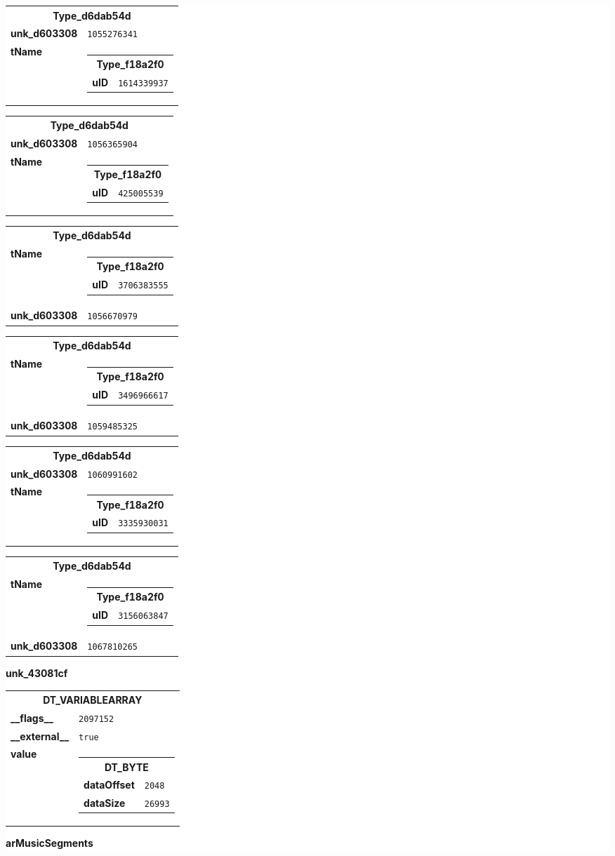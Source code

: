</td></tr></table>


<table><tr><th colspan="100%">Type_d6dab54d</th></tr><tr><td><b>unk_d603308</b></td><td><code>1055276341</code></td></tr><tr><td><b>tName</b></td><td><table><tr><th colspan="100%">Type_f18a2f0</th></tr><tr><td><b>uID</b></td><td><code>1614339937</code></td></tr></table>

</td></tr></table>


<table><tr><th colspan="100%">Type_d6dab54d</th></tr><tr><td><b>unk_d603308</b></td><td><code>1056365904</code></td></tr><tr><td><b>tName</b></td><td><table><tr><th colspan="100%">Type_f18a2f0</th></tr><tr><td><b>uID</b></td><td><code>425005539</code></td></tr></table>

</td></tr></table>


<table><tr><th colspan="100%">Type_d6dab54d</th></tr><tr><td><b>tName</b></td><td><table><tr><th colspan="100%">Type_f18a2f0</th></tr><tr><td><b>uID</b></td><td><code>3706383555</code></td></tr></table>

</td></tr><tr><td><b>unk_d603308</b></td><td><code>1056670979</code></td></tr></table>


<table><tr><th colspan="100%">Type_d6dab54d</th></tr><tr><td><b>tName</b></td><td><table><tr><th colspan="100%">Type_f18a2f0</th></tr><tr><td><b>uID</b></td><td><code>3496966617</code></td></tr></table>

</td></tr><tr><td><b>unk_d603308</b></td><td><code>1059485325</code></td></tr></table>


<table><tr><th colspan="100%">Type_d6dab54d</th></tr><tr><td><b>unk_d603308</b></td><td><code>1060991602</code></td></tr><tr><td><b>tName</b></td><td><table><tr><th colspan="100%">Type_f18a2f0</th></tr><tr><td><b>uID</b></td><td><code>3335930031</code></td></tr></table>

</td></tr></table>


<table><tr><th colspan="100%">Type_d6dab54d</th></tr><tr><td><b>tName</b></td><td><table><tr><th colspan="100%">Type_f18a2f0</th></tr><tr><td><b>uID</b></td><td><code>3156063847</code></td></tr></table>

</td></tr><tr><td><b>unk_d603308</b></td><td><code>1067810265</code></td></tr></table>


</td></tr><tr><td><b>unk_43081cf</b></td><td><table><tr><th colspan="100%">DT_VARIABLEARRAY</th></tr><tr><td><b>__flags__</b></td><td><code>2097152</code></td></tr><tr><td><b>__external__</b></td><td><code>true</code></td></tr><tr><td><b>value</b></td><td><table><tr><th colspan="100%">DT_BYTE</th></tr><tr><td><b>dataOffset</b></td><td><code>2048</code></td></tr><tr><td><b>dataSize</b></td><td><code>26993</code></td></tr></table>

</td></tr></table>

</td></tr><tr><td><b>arMusicSegments</b></td><td></td></tr></table>


</td></tr></table>

